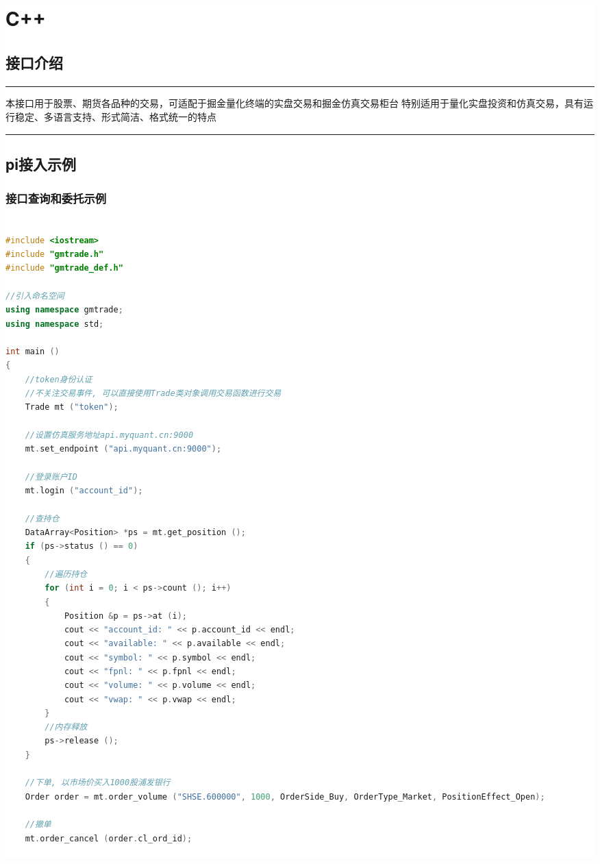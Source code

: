 
# C++
## 接口介绍
-------

  本接口用于股票、期货各品种的交易，可适配于掘金量化终端的实盘交易和掘金仿真交易柜台
  特别适用于量化实盘投资和仿真交易，具有运行稳定、多语言支持、形式简洁、格式统一的特点

-------

## pi接入示例

### 接口查询和委托示例

```cpp

#include <iostream>
#include "gmtrade.h"
#include "gmtrade_def.h"

//引入命名空间
using namespace gmtrade;
using namespace std;

int main ()
{
	//token身份认证
	//不关注交易事件, 可以直接使用Trade类对象调用交易函数进行交易
	Trade mt ("token");

	//设置仿真服务地址api.myquant.cn:9000
	mt.set_endpoint ("api.myquant.cn:9000");

	//登录账户ID
	mt.login ("account_id");

	//查持仓
	DataArray<Position> *ps = mt.get_position ();
	if (ps->status () == 0)
	{
		//遍历持仓
		for (int i = 0; i < ps->count (); i++)
		{
			Position &p = ps->at (i);
			cout << "account_id: " << p.account_id << endl;
			cout << "available: " << p.available << endl;
			cout << "symbol: " << p.symbol << endl;
			cout << "fpnl: " << p.fpnl << endl;
			cout << "volume: " << p.volume << endl;
			cout << "vwap: " << p.vwap << endl;
		}
		//内存释放
		ps->release ();
	}

	//下单, 以市场价买入1000股浦发银行
	Order order = mt.order_volume ("SHSE.600000", 1000, OrderSide_Buy, OrderType_Market, PositionEffect_Open);

	//撤单
	mt.order_cancel (order.cl_ord_id);
	
```